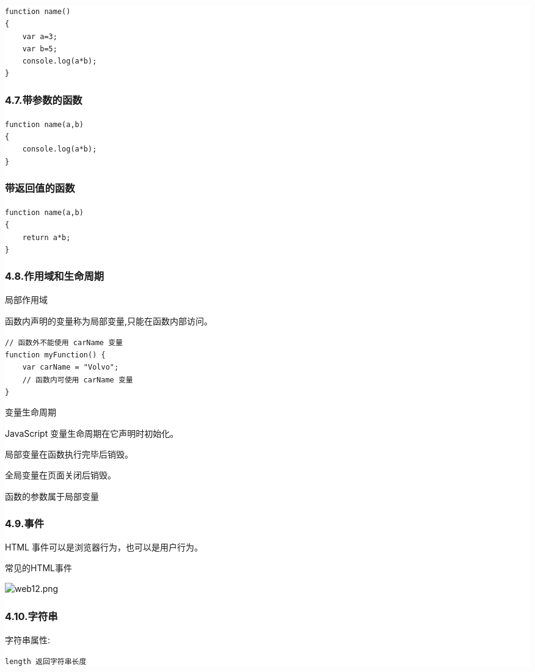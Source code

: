 	function name()
	{
	    var a=3;
		var b=5;
		console.log(a*b);
	}
### 4.7.带参数的函数 ###

	function name(a,b)
	{
		console.log(a*b);
	}

### 带返回值的函数 ###

	function name(a,b)
	{
		return a*b;
	}

### 4.8.作用域和生命周期 ###
局部作用域

函数内声明的变量称为局部变量,只能在函数内部访问。

	// 函数外不能使用 carName 变量
	function myFunction() {
	    var carName = "Volvo";
	    // 函数内可使用 carName 变量
	}

变量生命周期

JavaScript 变量生命周期在它声明时初始化。

局部变量在函数执行完毕后销毁。

全局变量在页面关闭后销毁。

函数的参数属于局部变量


### 4.9.事件 ###

HTML 事件可以是浏览器行为，也可以是用户行为。

常见的HTML事件

![web12.png](https://note.youdao.com/yws/res/2845/WEBRESOURCEf31f8abfff94417af3d4b258b7ccaf62)


### 4.10.字符串 ###
字符串属性:

	length 返回字符串长度
